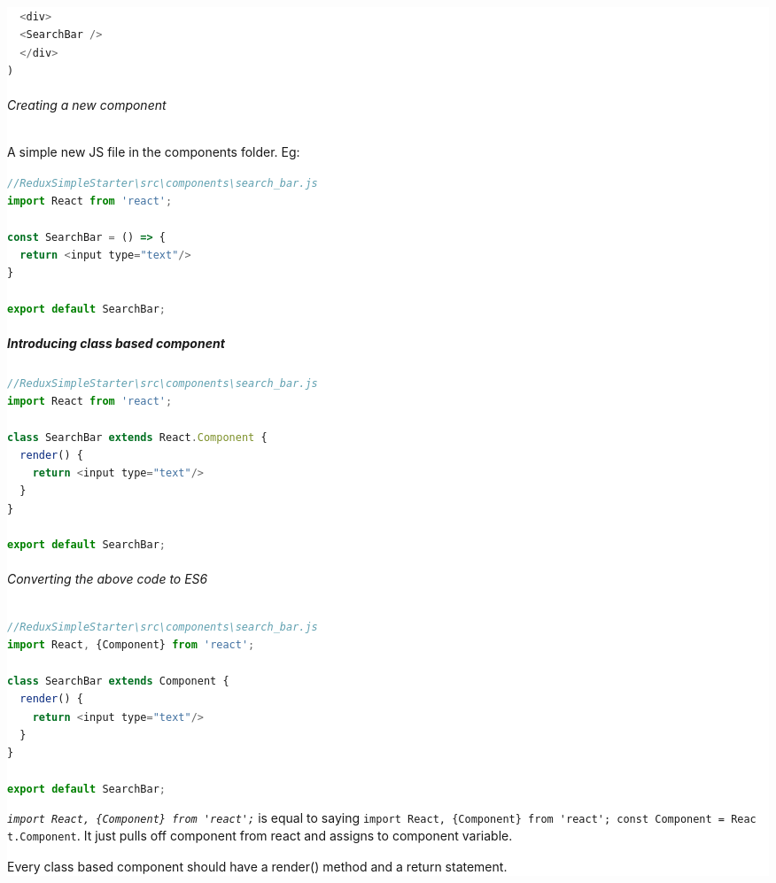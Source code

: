 ```js
  <div>
  <SearchBar />
  </div>
)
```

###### Creating a new component
A simple new JS file in the components folder. Eg:
```js
//ReduxSimpleStarter\src\components\search_bar.js
import React from 'react';

const SearchBar = () => {
  return <input type="text"/>
}

export default SearchBar;

```

##### Introducing class based component
```js
//ReduxSimpleStarter\src\components\search_bar.js
import React from 'react';

class SearchBar extends React.Component {
  render() {
    return <input type="text"/>
  }
}

export default SearchBar;
```

###### Converting the above code to ES6
```js
//ReduxSimpleStarter\src\components\search_bar.js
import React, {Component} from 'react';

class SearchBar extends Component {
  render() {
    return <input type="text"/>
  }
}

export default SearchBar;
```

_`import React, {Component} from 'react';`_ is equal to saying `import React, {Component} from 'react'; const Component = React.Component`.
It just pulls off component from react and assigns to component variable.

Every class based component should have a render() method and a return statement.
